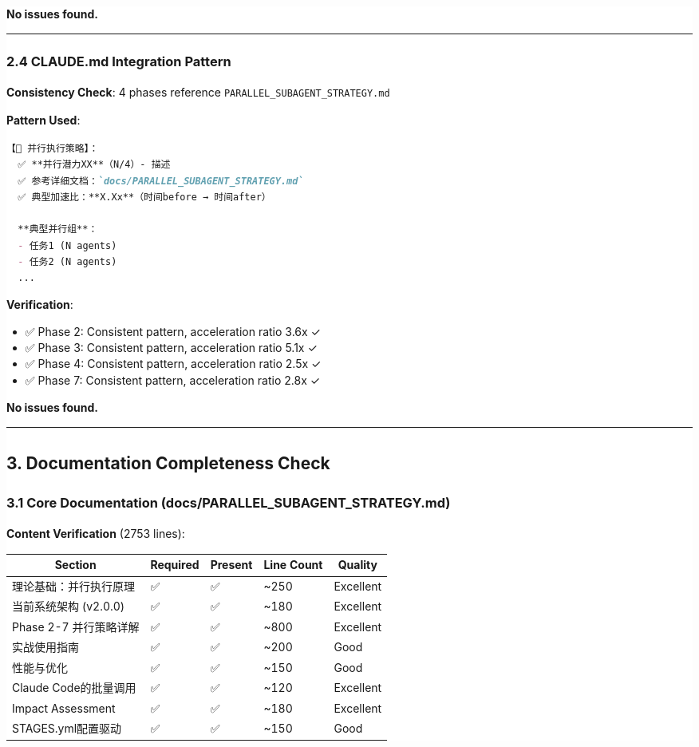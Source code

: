 **No issues found.**

---

### 2.4 CLAUDE.md Integration Pattern

**Consistency Check**: 4 phases reference `PARALLEL_SUBAGENT_STRATEGY.md`

**Pattern Used**:
```markdown
【🚀 并行执行策略】：
  ✅ **并行潜力XX**（N/4）- 描述
  ✅ 参考详细文档：`docs/PARALLEL_SUBAGENT_STRATEGY.md`
  ✅ 典型加速比：**X.Xx**（时间before → 时间after）

  **典型并行组**：
  - 任务1 (N agents)
  - 任务2 (N agents)
  ...
```

**Verification**:
- ✅ Phase 2: Consistent pattern, acceleration ratio 3.6x ✓
- ✅ Phase 3: Consistent pattern, acceleration ratio 5.1x ✓
- ✅ Phase 4: Consistent pattern, acceleration ratio 2.5x ✓
- ✅ Phase 7: Consistent pattern, acceleration ratio 2.8x ✓

**No issues found.**

---

## 3. Documentation Completeness Check

### 3.1 Core Documentation (docs/PARALLEL_SUBAGENT_STRATEGY.md)

**Content Verification** (2753 lines):

| Section | Required | Present | Line Count | Quality |
|---------|----------|---------|------------|---------|
| 理论基础：并行执行原理 | ✅ | ✅ | ~250 | Excellent |
| 当前系统架构 (v2.0.0) | ✅ | ✅ | ~180 | Excellent |
| Phase 2-7 并行策略详解 | ✅ | ✅ | ~800 | Excellent |
| 实战使用指南 | ✅ | ✅ | ~200 | Good |
| 性能与优化 | ✅ | ✅ | ~150 | Good |
| Claude Code的批量调用 | ✅ | ✅ | ~120 | Excellent |
| Impact Assessment | ✅ | ✅ | ~180 | Excellent |
| STAGES.yml配置驱动 | ✅ | ✅ | ~150 | Good |
